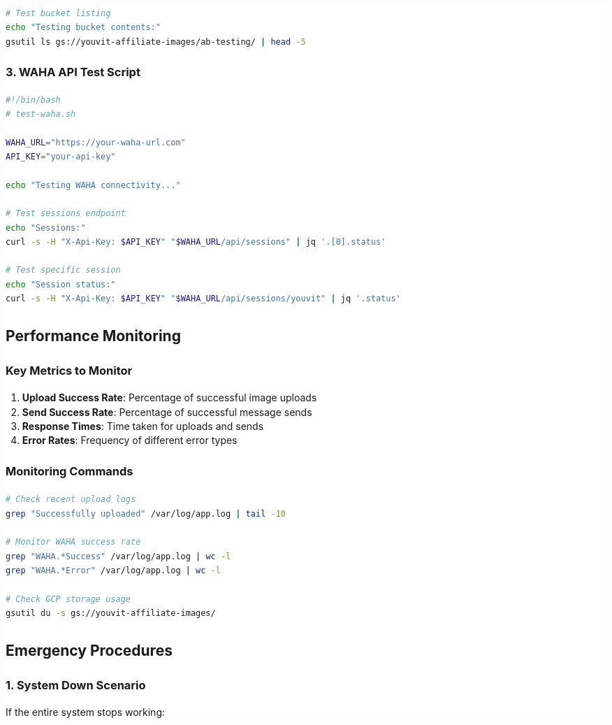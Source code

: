 ```bash
# Test bucket listing
echo "Testing bucket contents:"
gsutil ls gs://youvit-affiliate-images/ab-testing/ | head -5
```

### 3. WAHA API Test Script
```bash
#!/bin/bash
# test-waha.sh

WAHA_URL="https://your-waha-url.com"
API_KEY="your-api-key"

echo "Testing WAHA connectivity..."

# Test sessions endpoint
echo "Sessions:"
curl -s -H "X-Api-Key: $API_KEY" "$WAHA_URL/api/sessions" | jq '.[0].status'

# Test specific session
echo "Session status:"
curl -s -H "X-Api-Key: $API_KEY" "$WAHA_URL/api/sessions/youvit" | jq '.status'
```

## Performance Monitoring

### Key Metrics to Monitor
1. **Upload Success Rate**: Percentage of successful image uploads
2. **Send Success Rate**: Percentage of successful message sends
3. **Response Times**: Time taken for uploads and sends
4. **Error Rates**: Frequency of different error types

### Monitoring Commands
```bash
# Check recent upload logs
grep "Successfully uploaded" /var/log/app.log | tail -10

# Monitor WAHA success rate
grep "WAHA.*Success" /var/log/app.log | wc -l
grep "WAHA.*Error" /var/log/app.log | wc -l

# Check GCP storage usage
gsutil du -s gs://youvit-affiliate-images/
```

## Emergency Procedures

### 1. System Down Scenario
If the entire system stops working:
